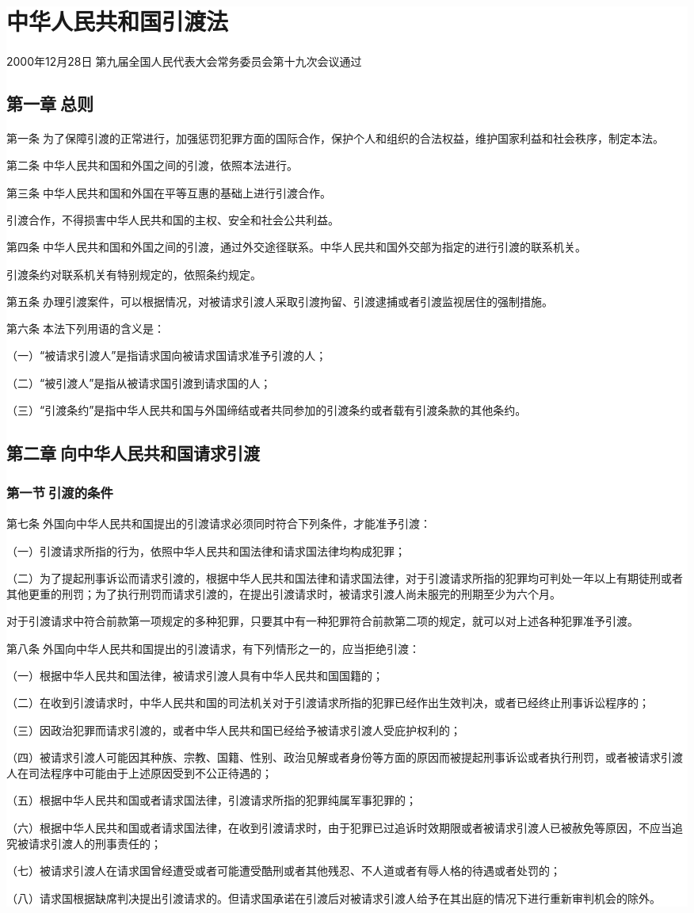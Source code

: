 # 中华人民共和国引渡法

2000年12月28日 第九届全国人民代表大会常务委员会第十九次会议通过



## 第一章 总则

第一条 为了保障引渡的正常进行，加强惩罚犯罪方面的国际合作，保护个人和组织的合法权益，维护国家利益和社会秩序，制定本法。

第二条 中华人民共和国和外国之间的引渡，依照本法进行。

第三条 中华人民共和国和外国在平等互惠的基础上进行引渡合作。

引渡合作，不得损害中华人民共和国的主权、安全和社会公共利益。

第四条 中华人民共和国和外国之间的引渡，通过外交途径联系。中华人民共和国外交部为指定的进行引渡的联系机关。

引渡条约对联系机关有特别规定的，依照条约规定。

第五条 办理引渡案件，可以根据情况，对被请求引渡人采取引渡拘留、引渡逮捕或者引渡监视居住的强制措施。

第六条 本法下列用语的含义是：

（一）“被请求引渡人”是指请求国向被请求国请求准予引渡的人；

（二）“被引渡人”是指从被请求国引渡到请求国的人；

（三）“引渡条约”是指中华人民共和国与外国缔结或者共同参加的引渡条约或者载有引渡条款的其他条约。

## 第二章 向中华人民共和国请求引渡

### 第一节 引渡的条件

第七条 外国向中华人民共和国提出的引渡请求必须同时符合下列条件，才能准予引渡：

（一）引渡请求所指的行为，依照中华人民共和国法律和请求国法律均构成犯罪；

（二）为了提起刑事诉讼而请求引渡的，根据中华人民共和国法律和请求国法律，对于引渡请求所指的犯罪均可判处一年以上有期徒刑或者其他更重的刑罚；为了执行刑罚而请求引渡的，在提出引渡请求时，被请求引渡人尚未服完的刑期至少为六个月。

对于引渡请求中符合前款第一项规定的多种犯罪，只要其中有一种犯罪符合前款第二项的规定，就可以对上述各种犯罪准予引渡。

第八条 外国向中华人民共和国提出的引渡请求，有下列情形之一的，应当拒绝引渡：

（一）根据中华人民共和国法律，被请求引渡人具有中华人民共和国国籍的；

（二）在收到引渡请求时，中华人民共和国的司法机关对于引渡请求所指的犯罪已经作出生效判决，或者已经终止刑事诉讼程序的；

（三）因政治犯罪而请求引渡的，或者中华人民共和国已经给予被请求引渡人受庇护权利的；

（四）被请求引渡人可能因其种族、宗教、国籍、性别、政治见解或者身份等方面的原因而被提起刑事诉讼或者执行刑罚，或者被请求引渡人在司法程序中可能由于上述原因受到不公正待遇的；

（五）根据中华人民共和国或者请求国法律，引渡请求所指的犯罪纯属军事犯罪的；

（六）根据中华人民共和国或者请求国法律，在收到引渡请求时，由于犯罪已过追诉时效期限或者被请求引渡人已被赦免等原因，不应当追究被请求引渡人的刑事责任的；

（七）被请求引渡人在请求国曾经遭受或者可能遭受酷刑或者其他残忍、不人道或者有辱人格的待遇或者处罚的；

（八）请求国根据缺席判决提出引渡请求的。但请求国承诺在引渡后对被请求引渡人给予在其出庭的情况下进行重新审判机会的除外。
